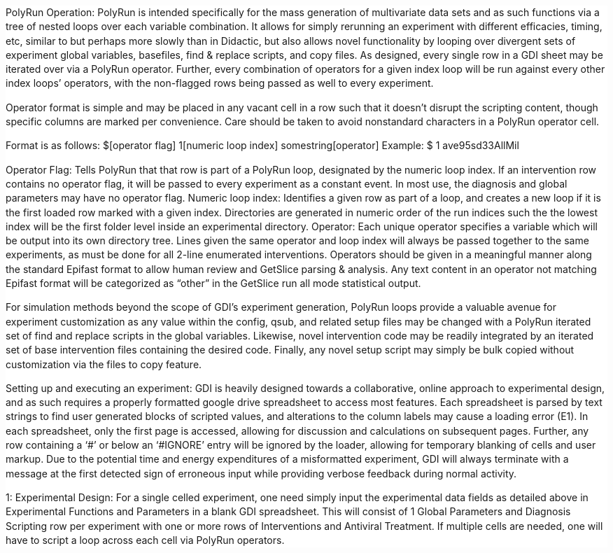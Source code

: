 PolyRun Operation:
	PolyRun is intended specifically for the mass generation of multivariate data sets and as such functions via a tree of nested loops over each variable combination. It allows for simply rerunning an experiment with different efficacies, timing, etc, similar to but perhaps more slowly than in Didactic, but also allows novel functionality by looping over divergent sets of experiment global variables, basefiles, find & replace scripts, and copy files. As designed, every single row in a GDI sheet may be iterated over via a PolyRun operator. Further, every combination of operators for a given index loop will be run against every other index loops’ operators, with the non-flagged rows being passed as well to every experiment.

Operator format is simple and may be placed in any vacant cell in a row such that it doesn’t disrupt the scripting content, though specific columns are marked per convenience. Care should be taken to avoid nonstandard characters in a PolyRun operator cell.

Format is as follows:
$[operator flag] 1[numeric loop index] somestring[operator] 
Example:
$ 1 ave95sd33AllMil

Operator Flag: Tells PolyRun that that row is part of a PolyRun loop, designated by the numeric loop index. If an intervention row contains no operator flag, it will be passed to every experiment as a constant event. In most use, the diagnosis and global parameters may have no operator flag.
Numeric loop index: Identifies a given row as part of a loop, and creates a new loop if it is the first loaded row marked with a given index. Directories are generated in numeric order of the run indices such the the lowest index will be the first folder level inside an experimental directory.
Operator: Each unique operator specifies a variable which will be output into its own directory tree. Lines given the same operator and loop index will always be passed together to the same experiments, as must be done for all 2-line enumerated interventions. Operators should be given in a meaningful manner along the standard Epifast format to allow human review and GetSlice parsing & analysis. Any text content in an operator not matching Epifast format will be categorized as “other” in the GetSlice run all mode statistical output.

For simulation methods beyond the scope of GDI’s experiment generation, PolyRun loops provide a valuable avenue for experiment customization as any value within the config, qsub, and related setup files may be changed with a PolyRun iterated set of find and replace scripts in the global variables. Likewise, novel intervention code may be readily integrated by an iterated set of base intervention files containing the desired code. Finally, any novel setup script may simply be bulk copied without customization via the files to copy feature.

Setting up and executing an experiment:
GDI is heavily designed towards a collaborative, online approach to experimental design, and as such requires a properly formatted google drive spreadsheet to access most features. Each spreadsheet is parsed by text strings to find user generated blocks of scripted values, and alterations to the column labels may cause a loading error (E1). In each spreadsheet, only the first page is accessed, allowing for discussion and calculations on subsequent pages. Further, any row containing a ‘#’ or below an ‘#IGNORE’ entry will be ignored by the loader, allowing for temporary blanking of cells and user markup. Due to the potential time and energy expenditures of a misformatted experiment, GDI will always terminate with a message at the first detected sign of erroneous input while providing verbose feedback during normal activity.

1: Experimental Design: For a single celled experiment, one need simply input the experimental data fields as detailed above in Experimental Functions and Parameters in a blank GDI spreadsheet. This will consist of 1 Global Parameters and Diagnosis Scripting row per experiment with one or more rows of Interventions and Antiviral Treatment. If multiple cells are needed, one will have to script a loop across each cell via PolyRun operators.
